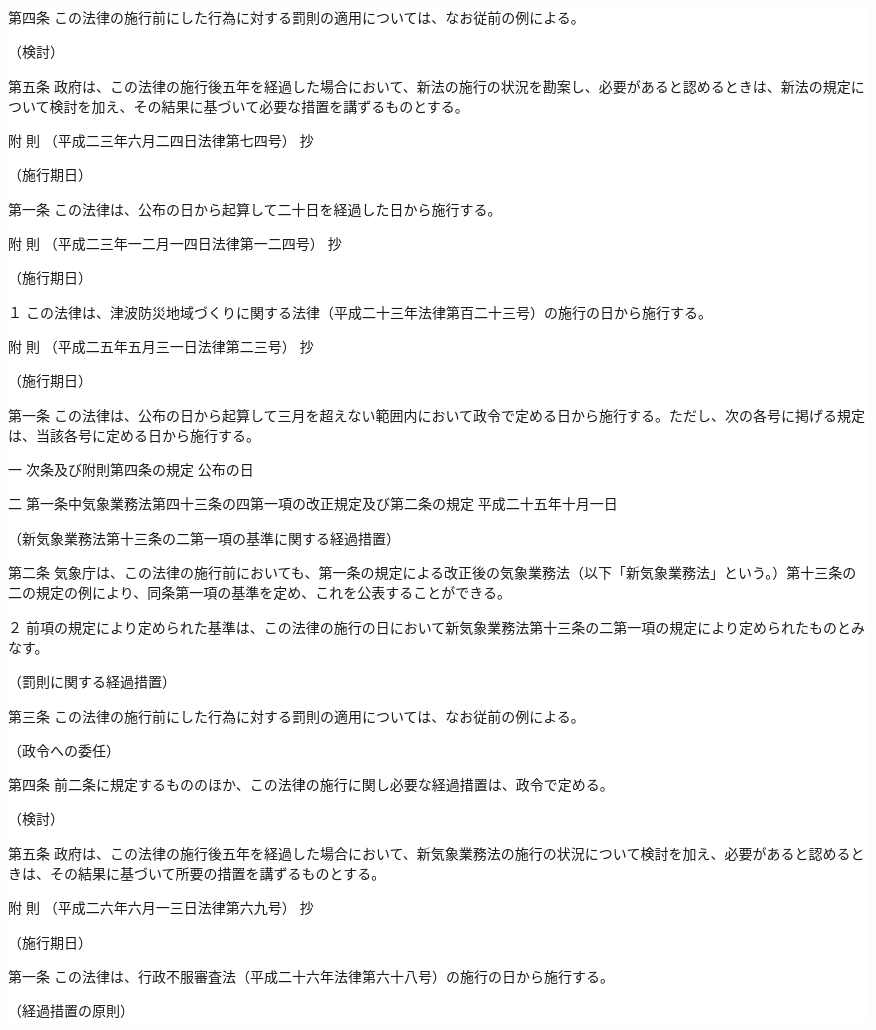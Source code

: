 第四条 この法律の施行前にした行為に対する罰則の適用については、なお従前の例による。

（検討）

第五条 政府は、この法律の施行後五年を経過した場合において、新法の施行の状況を勘案し、必要があると認めるときは、新法の規定について検討を加え、その結果に基づいて必要な措置を講ずるものとする。

附 則 （平成二三年六月二四日法律第七四号） 抄

（施行期日）

第一条 この法律は、公布の日から起算して二十日を経過した日から施行する。

附 則 （平成二三年一二月一四日法律第一二四号） 抄

（施行期日）

１ この法律は、津波防災地域づくりに関する法律（平成二十三年法律第百二十三号）の施行の日から施行する。

附 則 （平成二五年五月三一日法律第二三号） 抄

（施行期日）

第一条 この法律は、公布の日から起算して三月を超えない範囲内において政令で定める日から施行する。ただし、次の各号に掲げる規定は、当該各号に定める日から施行する。

一 次条及び附則第四条の規定 公布の日

二 第一条中気象業務法第四十三条の四第一項の改正規定及び第二条の規定 平成二十五年十月一日

（新気象業務法第十三条の二第一項の基準に関する経過措置）

第二条 気象庁は、この法律の施行前においても、第一条の規定による改正後の気象業務法（以下「新気象業務法」という。）第十三条の二の規定の例により、同条第一項の基準を定め、これを公表することができる。

２ 前項の規定により定められた基準は、この法律の施行の日において新気象業務法第十三条の二第一項の規定により定められたものとみなす。

（罰則に関する経過措置）

第三条 この法律の施行前にした行為に対する罰則の適用については、なお従前の例による。

（政令への委任）

第四条 前二条に規定するもののほか、この法律の施行に関し必要な経過措置は、政令で定める。

（検討）

第五条 政府は、この法律の施行後五年を経過した場合において、新気象業務法の施行の状況について検討を加え、必要があると認めるときは、その結果に基づいて所要の措置を講ずるものとする。

附 則 （平成二六年六月一三日法律第六九号） 抄

（施行期日）

第一条 この法律は、行政不服審査法（平成二十六年法律第六十八号）の施行の日から施行する。

（経過措置の原則）

